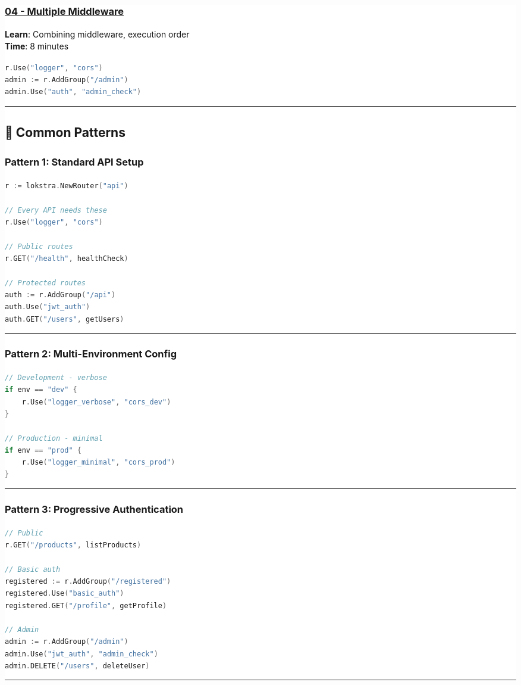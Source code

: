 ### [04 - Multiple Middleware](examples/04-multiple/)
**Learn**: Combining middleware, execution order  
**Time**: 8 minutes

```go
r.Use("logger", "cors")
admin := r.AddGroup("/admin")
admin.Use("auth", "admin_check")
```

---

## 🎯 Common Patterns

### Pattern 1: Standard API Setup
```go
r := lokstra.NewRouter("api")

// Every API needs these
r.Use("logger", "cors")

// Public routes
r.GET("/health", healthCheck)

// Protected routes
auth := r.AddGroup("/api")
auth.Use("jwt_auth")
auth.GET("/users", getUsers)
```

---

### Pattern 2: Multi-Environment Config
```go
// Development - verbose
if env == "dev" {
    r.Use("logger_verbose", "cors_dev")
}

// Production - minimal
if env == "prod" {
    r.Use("logger_minimal", "cors_prod")
}
```

---

### Pattern 3: Progressive Authentication
```go
// Public
r.GET("/products", listProducts)

// Basic auth
registered := r.AddGroup("/registered")
registered.Use("basic_auth")
registered.GET("/profile", getProfile)

// Admin
admin := r.AddGroup("/admin")
admin.Use("jwt_auth", "admin_check")
admin.DELETE("/users", deleteUser)
```

---